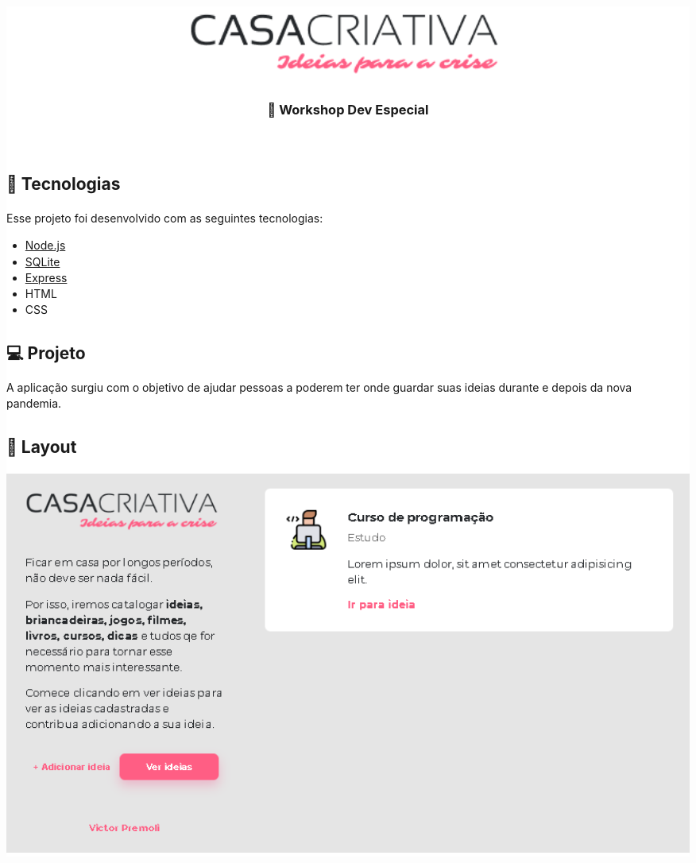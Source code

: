 <h1 align="center">
    <img alt="WorkshopCasaCriativa" title="#CasaCriativa" src="public/logo.png" width="400px" />
</h1>

<h3 align="center">
  🚀 Workshop Dev Especial
</h3>


<br>

## :rocket: Tecnologias

Esse projeto foi desenvolvido com as seguintes tecnologias:

- [Node.js](https://nodejs.org/en/)
- [SQLite](https://www.sqlite.org/index.html)
- [Express](https://expressjs.com/pt-br/)
- HTML
- CSS

## 💻 Projeto

A aplicação surgiu com o objetivo de ajudar pessoas a poderem ter onde guardar suas ideias durante e depois da nova pandemia.

## 🔖 Layout

<p align="center">
  <img alt="CasaCriativa-home" src="github/page1.PNG" width="100%">
</p>
